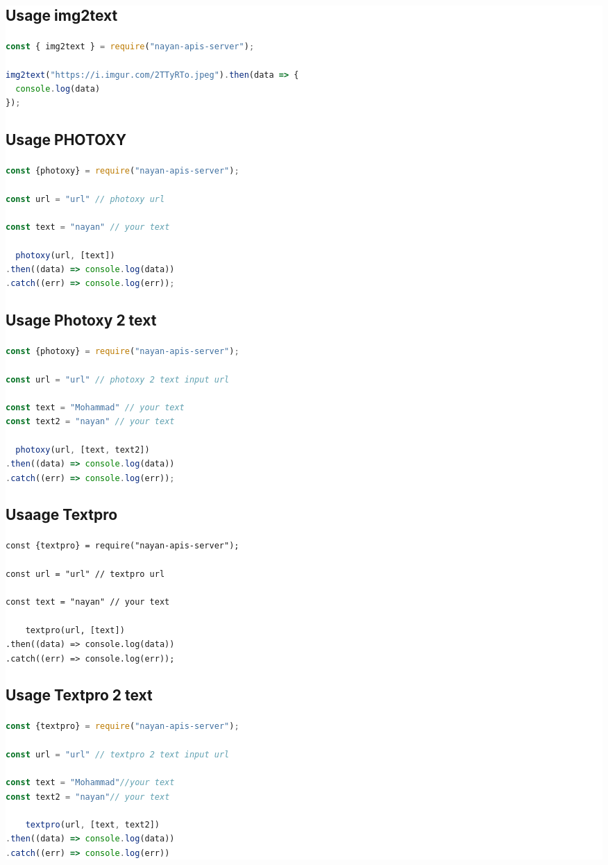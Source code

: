 
## Usage img2text
```javascript
const { img2text } = require("nayan-apis-server");

img2text("https://i.imgur.com/2TTyRTo.jpeg").then(data => {
  console.log(data)
});
```
## Usage PHOTOXY
```js
const {photoxy} = require("nayan-apis-server");

const url = "url" // photoxy url

const text = "nayan" // your text

  photoxy(url, [text])
.then((data) => console.log(data))
.catch((err) => console.log(err));
```
## Usage Photoxy 2 text 
```js
const {photoxy} = require("nayan-apis-server");

const url = "url" // photoxy 2 text input url

const text = "Mohammad" // your text
const text2 = "nayan" // your text

  photoxy(url, [text, text2])
.then((data) => console.log(data))
.catch((err) => console.log(err));
```
## Usaage Textpro
```JS
const {textpro} = require("nayan-apis-server");

const url = "url" // textpro url

const text = "nayan" // your text

    textpro(url, [text])
.then((data) => console.log(data))
.catch((err) => console.log(err));
```
## Usage Textpro 2 text 
```js
const {textpro} = require("nayan-apis-server");

const url = "url" // textpro 2 text input url

const text = "Mohammad"//your text
const text2 = "nayan"// your text

    textpro(url, [text, text2])
.then((data) => console.log(data))
.catch((err) => console.log(err))
```